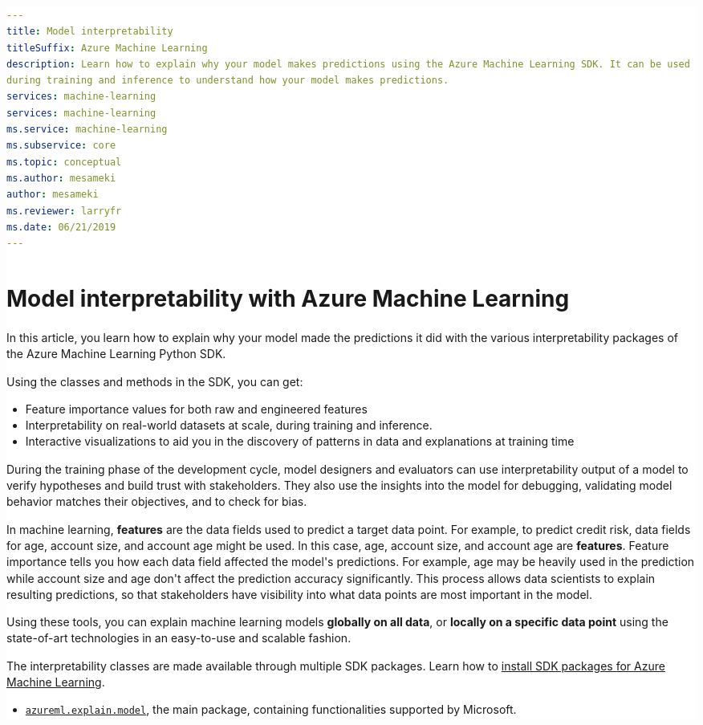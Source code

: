 ```yaml
---
title: Model interpretability
titleSuffix: Azure Machine Learning
description: Learn how to explain why your model makes predictions using the Azure Machine Learning SDK. It can be used during training and inference to understand how your model makes predictions.
services: machine-learning
services: machine-learning
ms.service: machine-learning
ms.subservice: core
ms.topic: conceptual
ms.author: mesameki
author: mesameki
ms.reviewer: larryfr
ms.date: 06/21/2019
---
```


# Model interpretability with Azure Machine Learning

In this article, you learn how to explain why your model made the predictions it did with the various interpretability packages of the Azure Machine Learning Python SDK.

Using the classes and methods in the SDK, you can get:
+ Feature importance values for both raw and engineered features
+ Interpretability on real-world datasets at scale, during training and inference.
+ Interactive visualizations to aid you in the discovery of patterns in data and explanations at training time

During the training phase of the development cycle, model designers and evaluators can use interpretability output of a model to verify hypotheses and build trust with stakeholders.  They also use the insights into the model for debugging, validating model behavior matches their objectives, and to check for bias.

In machine learning, **features** are the data fields used to predict a target data point. For example,
to predict credit risk, data fields for age, account size, and account age might be used. In this case,
age, account size, and account age are **features**. Feature importance tells you how each data field affected the model's predictions. For example, age may be heavily used in the prediction while account size and age don't affect the prediction accuracy significantly. This process allows data scientists to explain resulting predictions, so that stakeholders have visibility into what data points are most important in the model.

Using these tools, you can explain machine learning models **globally on all data**, or **locally on a specific data point** using the state-of-art technologies in an easy-to-use and scalable fashion.

The interpretability classes are made available through multiple SDK packages. Learn how to [install SDK packages for Azure Machine Learning](https://docs.microsoft.com/python/api/overview/azure/ml/install?view=azure-ml-py).

* [`azureml.explain.model`](https://docs.microsoft.com/python/api/azureml-explain-model/?view=azure-ml-py), the main package, containing functionalities supported by Microsoft.
